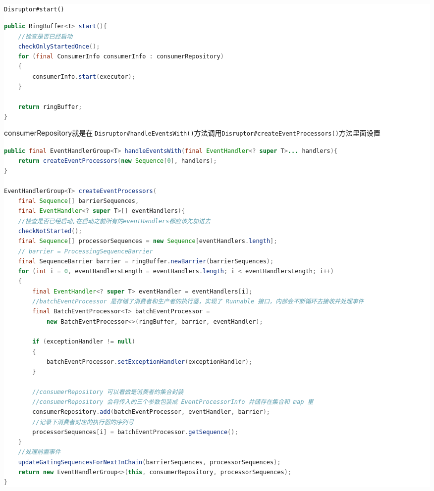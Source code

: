 

`Disruptor#start()`

```java
public RingBuffer<T> start(){
    //检查是否已经启动
    checkOnlyStartedOnce();
    for (final ConsumerInfo consumerInfo : consumerRepository)
    {
        consumerInfo.start(executor);
    }

    return ringBuffer;
}
```

consumerRepository就是在 `Disruptor#handleEventsWith()`方法调用`Disruptor#createEventProcessors()`方法里面设置

```java
public final EventHandlerGroup<T> handleEventsWith(final EventHandler<? super T>... handlers){
    return createEventProcessors(new Sequence[0], handlers);
}

EventHandlerGroup<T> createEventProcessors(
    final Sequence[] barrierSequences,
    final EventHandler<? super T>[] eventHandlers){
    //检查是否已经启动,在启动之前所有的eventHandlers都应该先加进去
    checkNotStarted();
    final Sequence[] processorSequences = new Sequence[eventHandlers.length];
    // barrier = ProcessingSequenceBarrier
    final SequenceBarrier barrier = ringBuffer.newBarrier(barrierSequences);
    for (int i = 0, eventHandlersLength = eventHandlers.length; i < eventHandlersLength; i++)
    {
        final EventHandler<? super T> eventHandler = eventHandlers[i];
        //batchEventProcessor 是存储了消费者和生产者的执行器，实现了 Runnable 接口，内部会不断循环去接收并处理事件
        final BatchEventProcessor<T> batchEventProcessor =
            new BatchEventProcessor<>(ringBuffer, barrier, eventHandler);

        if (exceptionHandler != null)
        {
            batchEventProcessor.setExceptionHandler(exceptionHandler);
        }

        //consumerRepository 可以看做是消费者的集合封装
        //consumerRepository 会将传入的三个参数包装成 EventProcessorInfo 并储存在集合和 map 里
        consumerRepository.add(batchEventProcessor, eventHandler, barrier);
        //记录下消费者对应的执行器的序列号
        processorSequences[i] = batchEventProcessor.getSequence();
    }
    //处理前置事件
    updateGatingSequencesForNextInChain(barrierSequences, processorSequences);
    return new EventHandlerGroup<>(this, consumerRepository, processorSequences);
}

```
